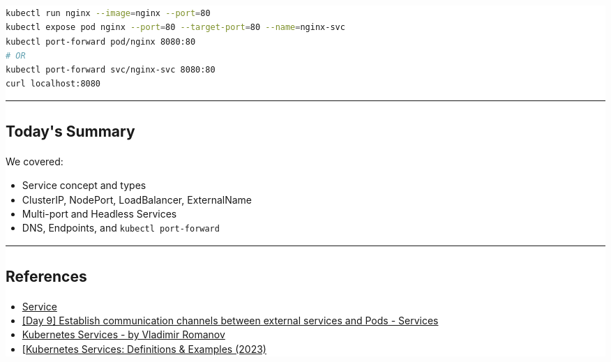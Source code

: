 ```bash
kubectl run nginx --image=nginx --port=80
kubectl expose pod nginx --port=80 --target-port=80 --name=nginx-svc
kubectl port-forward pod/nginx 8080:80
# OR
kubectl port-forward svc/nginx-svc 8080:80
curl localhost:8080
```

---

## Today's Summary

We covered:
- Service concept and types
- ClusterIP, NodePort, LoadBalancer, ExternalName
- Multi-port and Headless Services
- DNS, Endpoints, and `kubectl port-forward`

---

## References

- [Service](https://kubernetes.io/docs/concepts/services-networking/service/)
- [[Day 9] Establish communication channels between external services and Pods - Services](https://ithelp.ithome.com.tw/articles/10194344)
- [Kubernetes Services - by Vladimir Romanov](https://www.kerno.io/learn/kubernetes-services#kubernetes-services-headless-services)
- [[Kubernetes Services: Definitions & Examples (2023)](https://kodekloud.com/blog/kubernetes-services/)
